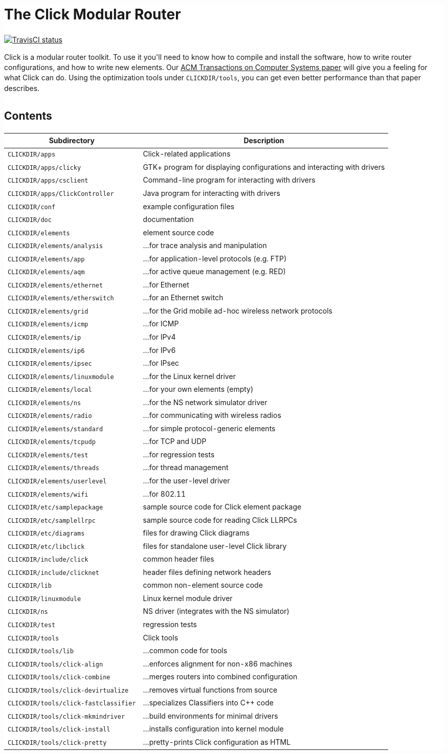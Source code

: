 The Click Modular Router
========================
[![TravisCI status](https://travis-ci.org/kohler/click.svg?branch=master)](https://travis-ci.org/kohler/click)

Click is a modular router toolkit. To use it you'll need to know how to
compile and install the software, how to write router configurations, and how
to write new elements. Our [ACM Transactions on Computer Systems paper](http://dl.acm.org/citation.cfm?id=354874)
will give you a feeling for what Click can do. Using the optimization tools
under `CLICKDIR/tools`, you can get even better performance than that paper
describes.

Contents
--------

Subdirectory                  | Description
----------------------------- | -------------------------------
`CLICKDIR/apps`               | Click-related applications
`CLICKDIR/apps/clicky`        | GTK+ program for displaying configurations and interacting with drivers
`CLICKDIR/apps/csclient`      | Command-line program for interacting with drivers
`CLICKDIR/apps/ClickController` | Java program for interacting with drivers
`CLICKDIR/conf`               | example configuration files
`CLICKDIR/doc`                | documentation
`CLICKDIR/elements`           | element source code
`CLICKDIR/elements/analysis`  | …for trace analysis and manipulation
`CLICKDIR/elements/app`       | …for application-level protocols (e.g. FTP)
`CLICKDIR/elements/aqm`       | …for active queue management (e.g. RED)
`CLICKDIR/elements/ethernet`  | …for Ethernet
`CLICKDIR/elements/etherswitch` | …for an Ethernet switch
`CLICKDIR/elements/grid`      | …for the Grid mobile ad-hoc wireless network protocols
`CLICKDIR/elements/icmp`      | …for ICMP
`CLICKDIR/elements/ip`        | …for IPv4
`CLICKDIR/elements/ip6`       | …for IPv6
`CLICKDIR/elements/ipsec`     | …for IPsec
`CLICKDIR/elements/linuxmodule` | …for the Linux kernel driver
`CLICKDIR/elements/local`     | …for your own elements (empty)
`CLICKDIR/elements/ns`        | …for the NS network simulator driver
`CLICKDIR/elements/radio`     | …for communicating with wireless radios
`CLICKDIR/elements/standard`  | …for simple protocol-generic elements
`CLICKDIR/elements/tcpudp`    | …for TCP and UDP
`CLICKDIR/elements/test`      | …for regression tests
`CLICKDIR/elements/threads`   | …for thread management
`CLICKDIR/elements/userlevel` | …for the user-level driver
`CLICKDIR/elements/wifi`      | …for 802.11
`CLICKDIR/etc/samplepackage`  | sample source code for Click element package
`CLICKDIR/etc/samplellrpc`    | sample source code for reading Click LLRPCs
`CLICKDIR/etc/diagrams`       | files for drawing Click diagrams
`CLICKDIR/etc/libclick`       | files for standalone user-level Click library
`CLICKDIR/include/click`      | common header files
`CLICKDIR/include/clicknet`   | header files defining network headers
`CLICKDIR/lib`                | common non-element source code
`CLICKDIR/linuxmodule`        | Linux kernel module driver
`CLICKDIR/ns`                 | NS driver (integrates with the NS simulator)
`CLICKDIR/test`               | regression tests
`CLICKDIR/tools`              | Click tools
`CLICKDIR/tools/lib`          | …common code for tools
`CLICKDIR/tools/click-align`  | …enforces alignment for non-x86 machines
`CLICKDIR/tools/click-combine` | …merges routers into combined configuration
`CLICKDIR/tools/click-devirtualize` | …removes virtual functions from source
`CLICKDIR/tools/click-fastclassifier` | …specializes Classifiers into C++ code
`CLICKDIR/tools/click-mkmindriver` | …build environments for minimal drivers
`CLICKDIR/tools/click-install` | …installs configuration into kernel module
`CLICKDIR/tools/click-pretty` | …pretty-prints Click configuration as HTML